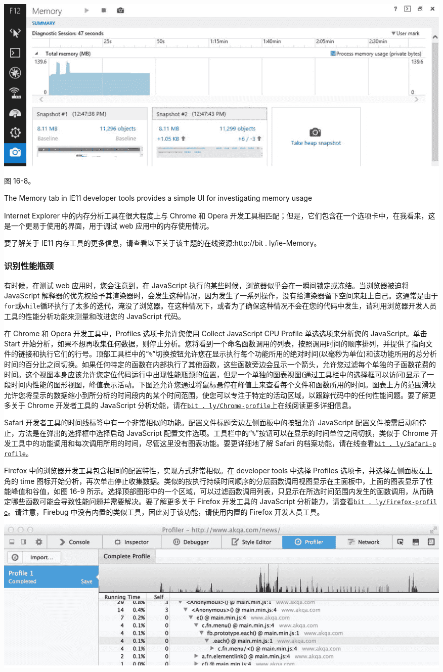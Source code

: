 ![A978-1-4302-6269-5_16_Fig8_HTML.jpg](img/A978-1-4302-6269-5_16_Fig8_HTML.jpg)

图 16-8。

The Memory tab in IE11 developer tools provides a simple UI for investigating memory usage

Internet Explorer 中的内存分析工具在很大程度上与 Chrome 和 Opera 开发工具相匹配；但是，它们包含在一个选项卡中，在我看来，这是一个更易于使用的界面，用于调试 web 应用中的内存使用情况。

要了解关于 IE11 内存工具的更多信息，请查看以下关于该主题的在线资源:http://bit . ly/ie-Memory。

### 识别性能瓶颈

有时候，在测试 web 应用时，您会注意到，在 JavaScript 执行的某些时候，浏览器似乎会在一瞬间锁定或冻结。当浏览器被迫将 JavaScript 解释器的优先权给予其渲染器时，会发生这种情况，因为发生了一系列操作，没有给渲染器留下空间来赶上自己。这通常是由于`for`或`while`循环执行了太多的迭代，淹没了浏览器。在这种情况下，或者为了确保这种情况不会在您的代码中发生，请利用浏览器开发人员工具的性能分析功能来测量和改进您的 JavaScript 代码。

在 Chrome 和 Opera 开发工具中，Profiles 选项卡允许您使用 Collect JavaScript CPU Profile 单选选项来分析您的 JavaScript。单击 Start 开始分析，如果不想再收集任何数据，则停止分析。您将看到一个命名函数调用的列表，按照调用时间的顺序排列，并提供了指向文件的链接和执行它们的行号。顶部工具栏中的“`%`”切换按钮允许您在显示执行每个功能所用的绝对时间(以毫秒为单位)和该功能所用的总分析时间的百分比之间切换。如果任何特定的函数在内部执行了其他函数，这些函数旁边会显示一个箭头，允许您过滤每个单独的子函数花费的时间。这个视图本身应该允许您定位代码运行中出现性能瓶颈的位置，但是一个单独的图表视图(通过工具栏中的选择框可以访问)显示了一段时间内性能的图形视图，峰值表示活动。下图还允许您通过将鼠标悬停在峰值上来查看每个文件和函数所用的时间。图表上方的范围滑块允许您将显示的数据缩小到所分析的时间段内的某个时间范围，使您可以专注于特定的活动区域，以跟踪代码中的任何性能问题。要了解更多关于 Chrome 开发者工具的 JavaScript 分析功能，请在[`bit . ly/Chrome-profile`](http://bit.ly/chrome-profile)上在线阅读更多详细信息。

Safari 开发者工具的时间线标签中有一个非常相似的功能。配置文件标题旁边左侧面板中的按钮允许 JavaScript 配置文件按需启动和停止，方法是在弹出的选择框中选择启动 JavaScript 配置文件选项。工具栏中的“`%`”按钮可以在显示的时间单位之间切换，类似于 Chrome 开发工具中的功能调用和每次调用所用的时间，尽管这里没有图表功能。要更详细地了解 Safari 的档案功能，请在线查看[`bit . ly/Safari-profile`](http://bit.ly/safari-profile)。

Firefox 中的浏览器开发工具包含相同的配置特性，实现方式非常相似。在 developer tools 中选择 Profiles 选项卡，并选择左侧面板左上角的 time 图标开始分析，再次单击停止收集数据。类似的按执行持续时间顺序的分层函数调用视图显示在主面板中，上面的图表显示了性能峰值和谷值，如图 16-9 所示。选择顶部图形中的一个区域，可以过滤函数调用列表，只显示在所选时间范围内发生的函数调用，从而确定哪些函数可能会导致性能问题并需要解决。要了解更多关于 Firefox 开发工具的 JavaScript 分析能力，请查看[`bit . ly/Firefox-profile`](http://bit.ly/firefox-profile)。请注意，Firebug 中没有内置的类似工具，因此对于该功能，请使用内置的 Firefox 开发人员工具。

![A978-1-4302-6269-5_16_Fig9_HTML.jpg](img/A978-1-4302-6269-5_16_Fig9_HTML.jpg)
